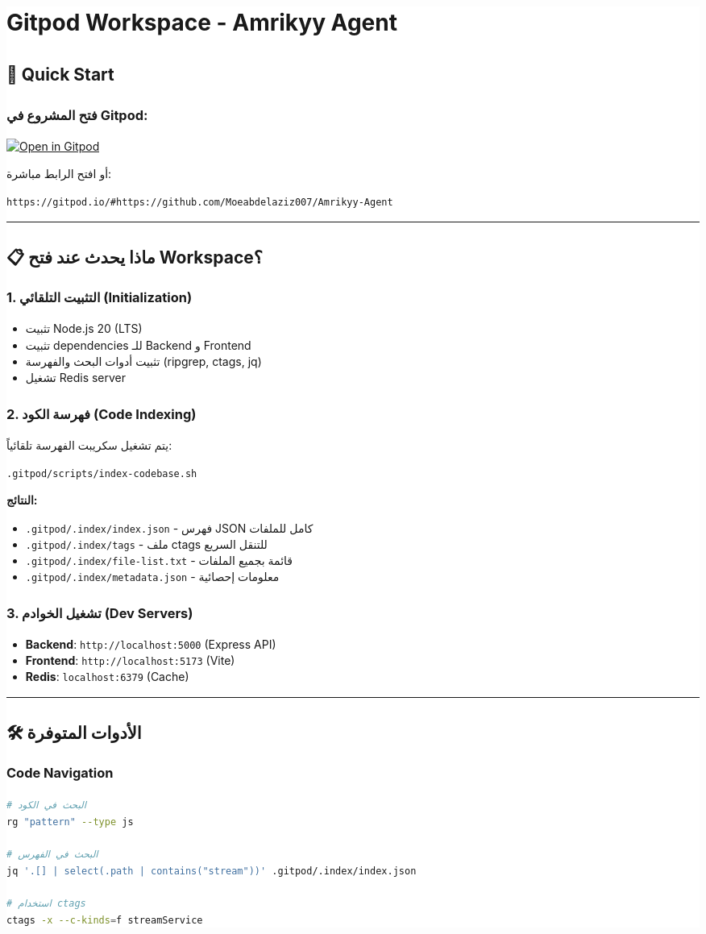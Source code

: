 # Gitpod Workspace - Amrikyy Agent

## 🚀 Quick Start

### فتح المشروع في Gitpod:

[![Open in Gitpod](https://gitpod.io/button/open-in-gitpod.svg)](https://gitpod.io/#https://github.com/Moeabdelaziz007/Amrikyy-Agent)

أو افتح الرابط مباشرة:
```
https://gitpod.io/#https://github.com/Moeabdelaziz007/Amrikyy-Agent
```

---

## 📋 ماذا يحدث عند فتح Workspace؟

### 1. **التثبيت التلقائي (Initialization)**
- تثبيت Node.js 20 (LTS)
- تثبيت dependencies للـ Backend و Frontend
- تثبيت أدوات البحث والفهرسة (ripgrep, ctags, jq)
- تشغيل Redis server

### 2. **فهرسة الكود (Code Indexing)**
يتم تشغيل سكريبت الفهرسة تلقائياً:
```bash
.gitpod/scripts/index-codebase.sh
```

**النتائج:**
- `.gitpod/.index/index.json` - فهرس JSON كامل للملفات
- `.gitpod/.index/tags` - ملف ctags للتنقل السريع
- `.gitpod/.index/file-list.txt` - قائمة بجميع الملفات
- `.gitpod/.index/metadata.json` - معلومات إحصائية

### 3. **تشغيل الخوادم (Dev Servers)**
- **Backend**: `http://localhost:5000` (Express API)
- **Frontend**: `http://localhost:5173` (Vite)
- **Redis**: `localhost:6379` (Cache)

---

## 🛠️ الأدوات المتوفرة

### Code Navigation
```bash
# البحث في الكود
rg "pattern" --type js

# البحث في الفهرس
jq '.[] | select(.path | contains("stream"))' .gitpod/.index/index.json

# استخدام ctags
ctags -x --c-kinds=f streamService
```
